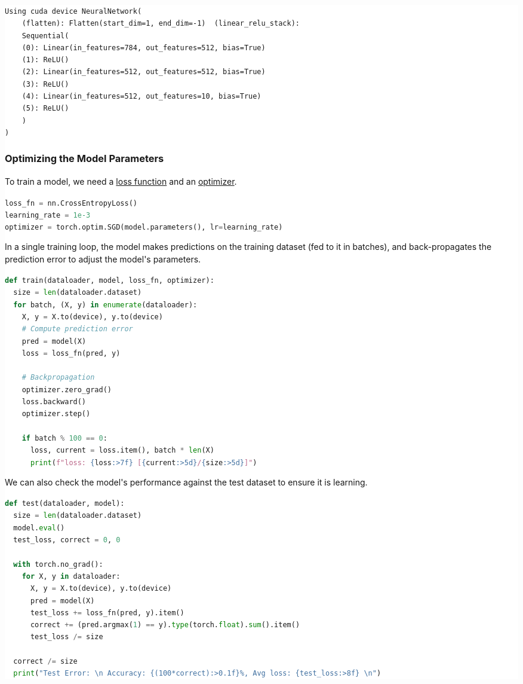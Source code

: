 

```markdown
Using cuda device NeuralNetwork( 
	(flatten): Flatten(start_dim=1, end_dim=-1)  (linear_relu_stack): 
	Sequential(
    (0): Linear(in_features=784, out_features=512, bias=True)   
    (1): ReLU()   
    (2): Linear(in_features=512, out_features=512, bias=True)   
    (3): ReLU()    
    (4): Linear(in_features=512, out_features=10, bias=True)  
    (5): ReLU()  	
	)
) 
```

### Optimizing the Model Parameters

To train a model, we need a [loss function](https://pytorch.org/docs/stable/nn.html#loss-functions>) and an [optimizer](https://pytorch.org/docs/stable/optim.html).

```python
loss_fn = nn.CrossEntropyLoss()
learning_rate = 1e-3
optimizer = torch.optim.SGD(model.parameters(), lr=learning_rate)
```

In a single training loop, the model makes predictions on the training dataset (fed to it in batches), and back-propagates the prediction error to adjust the model's parameters.

```python
def train(dataloader, model, loss_fn, optimizer):
  size = len(dataloader.dataset)
  for batch, (X, y) in enumerate(dataloader):
    X, y = X.to(device), y.to(device)
    # Compute prediction error
    pred = model(X)
    loss = loss_fn(pred, y)
    
    # Backpropagation
    optimizer.zero_grad()
    loss.backward()
    optimizer.step()
    
    if batch % 100 == 0:
      loss, current = loss.item(), batch * len(X)
      print(f"loss: {loss:>7f} [{current:>5d}/{size:>5d}]")
```

We can also check the model's performance against the test dataset to ensure it is learning.

```python
def test(dataloader, model):
  size = len(dataloader.dataset)
  model.eval()
  test_loss, correct = 0, 0
  
  with torch.no_grad():
    for X, y in dataloader:
      X, y = X.to(device), y.to(device)
      pred = model(X)
      test_loss += loss_fn(pred, y).item()
      correct += (pred.argmax(1) == y).type(torch.float).sum().item()
      test_loss /= size

  correct /= size
  print("Test Error: \n Accuracy: {(100*correct):>0.1f}%, Avg loss: {test_loss:>8f} \n")
```
